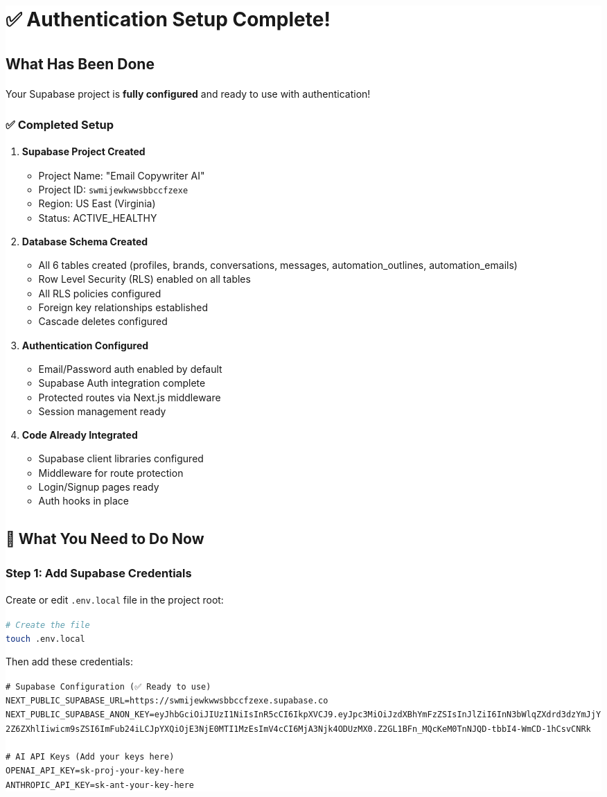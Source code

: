 # ✅ Authentication Setup Complete!

## What Has Been Done

Your Supabase project is **fully configured** and ready to use with authentication!

### ✅ Completed Setup

1. **Supabase Project Created**
   - Project Name: "Email Copywriter AI"
   - Project ID: `swmijewkwwsbbccfzexe`
   - Region: US East (Virginia)
   - Status: ACTIVE_HEALTHY

2. **Database Schema Created**
   - All 6 tables created (profiles, brands, conversations, messages, automation_outlines, automation_emails)
   - Row Level Security (RLS) enabled on all tables
   - All RLS policies configured
   - Foreign key relationships established
   - Cascade deletes configured

3. **Authentication Configured**
   - Email/Password auth enabled by default
   - Supabase Auth integration complete
   - Protected routes via Next.js middleware
   - Session management ready

4. **Code Already Integrated**
   - Supabase client libraries configured
   - Middleware for route protection
   - Login/Signup pages ready
   - Auth hooks in place

## 🎯 What You Need to Do Now

### Step 1: Add Supabase Credentials

Create or edit `.env.local` file in the project root:

```bash
# Create the file
touch .env.local
```

Then add these credentials:

```env
# Supabase Configuration (✅ Ready to use)
NEXT_PUBLIC_SUPABASE_URL=https://swmijewkwwsbbccfzexe.supabase.co
NEXT_PUBLIC_SUPABASE_ANON_KEY=eyJhbGciOiJIUzI1NiIsInR5cCI6IkpXVCJ9.eyJpc3MiOiJzdXBhYmFzZSIsInJlZiI6InN3bWlqZXdrd3dzYmJjY2Z6ZXhlIiwicm9sZSI6ImFub24iLCJpYXQiOjE3NjE0MTI1MzEsImV4cCI6MjA3Njk4ODUzMX0.Z2GL1BFn_MQcKeM0TnNJQD-tbbI4-WmCD-1hCsvCNRk

# AI API Keys (Add your keys here)
OPENAI_API_KEY=sk-proj-your-key-here
ANTHROPIC_API_KEY=sk-ant-your-key-here
```
